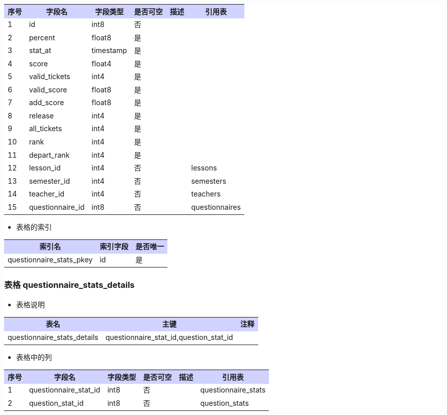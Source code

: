 <table class="table table-bordered table-striped table-condensed">
<tr><th style="background-color:#D0D3FF">序号</th><th style="background-color:#D0D3FF">字段名</th><th style="background-color:#D0D3FF">字段类型</th><th style="background-color:#D0D3FF">是否可空</th><th style="background-color:#D0D3FF">描述</th><th style="background-color:#D0D3FF">引用表</th>  </tr>
<tr><td>1</td><td>id</td><td>int8</td><td>否</td><td></td><td></td>  </tr>
<tr><td>2</td><td>percent</td><td>float8</td><td>是</td><td></td><td></td>  </tr>
<tr><td>3</td><td>stat_at</td><td>timestamp</td><td>是</td><td></td><td></td>  </tr>
<tr><td>4</td><td>score</td><td>float4</td><td>是</td><td></td><td></td>  </tr>
<tr><td>5</td><td>valid_tickets</td><td>int4</td><td>是</td><td></td><td></td>  </tr>
<tr><td>6</td><td>valid_score</td><td>float8</td><td>是</td><td></td><td></td>  </tr>
<tr><td>7</td><td>add_score</td><td>float8</td><td>是</td><td></td><td></td>  </tr>
<tr><td>8</td><td>release</td><td>int4</td><td>是</td><td></td><td></td>  </tr>
<tr><td>9</td><td>all_tickets</td><td>int4</td><td>是</td><td></td><td></td>  </tr>
<tr><td>10</td><td>rank</td><td>int4</td><td>是</td><td></td><td></td>  </tr>
<tr><td>11</td><td>depart_rank</td><td>int4</td><td>是</td><td></td><td></td>  </tr>
<tr><td>12</td><td>lesson_id</td><td>int4</td><td>否</td><td></td><td>lessons</td>  </tr>
<tr><td>13</td><td>semester_id</td><td>int4</td><td>否</td><td></td><td>semesters</td>  </tr>
<tr><td>14</td><td>teacher_id</td><td>int4</td><td>否</td><td></td><td>teachers</td>  </tr>
<tr><td>15</td><td>questionnaire_id</td><td>int8</td><td>否</td><td></td><td>questionnaires</td>  </tr>
</table>

 
  * 表格的索引

<table class="table table-bordered table-striped table-condensed">
  <tr>
<th style="background-color:#D0D3FF">索引名</th><th style="background-color:#D0D3FF">索引字段</th><th style="background-color:#D0D3FF">是否唯一</th>  </tr>
<tr><td>questionnaire_stats_pkey</td><td>id&nbsp;</td><td>是</td>  </tr>
</table>

### 表格 questionnaire_stats_details

  * 表格说明

<table class="table table-bordered table-striped table-condensed">
<tr><th style="background-color:#D0D3FF">表名</th><th style="background-color:#D0D3FF">主键</th><th style="background-color:#D0D3FF">注释</th>  </tr>
<tr><td>questionnaire_stats_details</td><td>questionnaire_stat_id,question_stat_id</td><td></td>  </tr>
</table>

  * 表格中的列

<table class="table table-bordered table-striped table-condensed">
<tr><th style="background-color:#D0D3FF">序号</th><th style="background-color:#D0D3FF">字段名</th><th style="background-color:#D0D3FF">字段类型</th><th style="background-color:#D0D3FF">是否可空</th><th style="background-color:#D0D3FF">描述</th><th style="background-color:#D0D3FF">引用表</th>  </tr>
<tr><td>1</td><td>questionnaire_stat_id</td><td>int8</td><td>否</td><td></td><td>questionnaire_stats</td>  </tr>
<tr><td>2</td><td>question_stat_id</td><td>int8</td><td>否</td><td></td><td>question_stats</td>  </tr>
</table>
